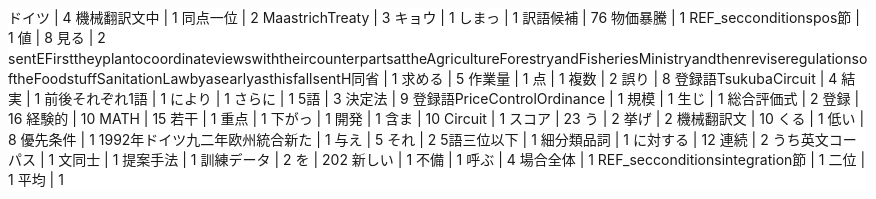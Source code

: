 ドイツ | 4
機械翻訳文中 | 1
同点一位 | 2
MaastrichTreaty | 3
キョウ | 1
しまっ | 1
訳語候補 | 76
物価暴騰 | 1
REF_secconditionspos節 | 1
値 | 8
見る | 2
sentEFirsttheyplantocoordinateviewswiththeircounterpartsattheAgricultureForestryandFisheriesMinistryandthenreviseregulationsoftheFoodstuffSanitationLawbyasearlyasthisfallsentH同省 | 1
求める | 5
作業量 | 1
点 | 1
複数 | 2
誤り | 8
登録語TsukubaCircuit | 4
結実 | 1
前後それぞれ1語 | 1
により | 1
さらに | 1
5語 | 3
決定法 | 9
登録語PriceControlOrdinance | 1
規模 | 1
生じ | 1
総合評価式 | 2
登録 | 16
経験的 | 10
MATH | 15
若干 | 1
重点 | 1
下がっ | 1
開発 | 1
含ま | 10
Circuit | 1
スコア | 23
う | 2
挙げ | 2
機械翻訳文 | 10
くる | 1
低い | 8
優先条件 | 1
1992年ドイツ九二年欧州統合新た | 1
与え | 5
それ | 2
5語三位以下 | 1
細分類品詞 | 1
に対する | 12
連続 | 2
うち英文コーパス | 1
文同士 | 1
提案手法 | 1
訓練データ | 2
を | 202
新しい | 1
不備 | 1
呼ぶ | 4
場合全体 | 1
REF_secconditionsintegration節 | 1
二位 | 1
平均 | 1